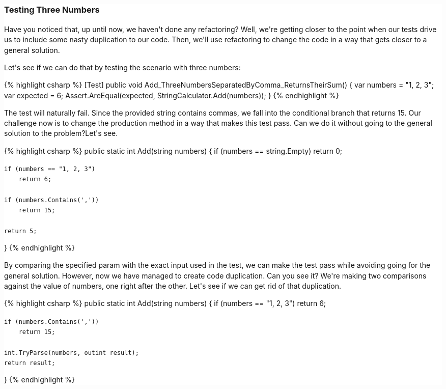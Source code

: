 ### Testing Three Numbers

Have you noticed that, up until now, we haven't done any refactoring? Well, we're getting closer to the point when our tests drive us to include some nasty duplication to our code. Then, we'll use refactoring to change the code in a way that gets closer to a general solution.

Let's see if we can do that by testing the scenario with three numbers:

{% highlight csharp %}
[Test]
public void Add_ThreeNumbersSeparatedByComma_ReturnsTheirSum()
{
    var numbers = "1, 2, 3";
    var expected = 6;
    Assert.AreEqual(expected, StringCalculator.Add(numbers));
}
{% endhighlight %}

The test will naturally fail. Since the provided string contains commas, we fall into the conditional branch that returns 15. Our challenge now is to change the production method in a way that makes this test pass. Can we do it without going to the general solution to the problem?Let's see.

{% highlight csharp %}
public static int Add(string numbers)
{
    if (numbers == string.Empty)
        return 0;

    if (numbers == "1, 2, 3")
        return 6;

    if (numbers.Contains(','))
        return 15;

    return 5;
}
{% endhighlight %}

By comparing the specified param with the exact input used in the test, we can make the test pass while avoiding going for the general solution. However, now we have managed to create code duplication. Can you see it? We're making two comparisons against the value of numbers, one right after the other. Let's see if we can get rid of that duplication.

{% highlight csharp %}
public static int Add(string numbers)
{
    if (numbers == "1, 2, 3")
        return 6;

    if (numbers.Contains(','))
        return 15;

    int.TryParse(numbers, outint result);
    return result;
}
{% endhighlight %}
